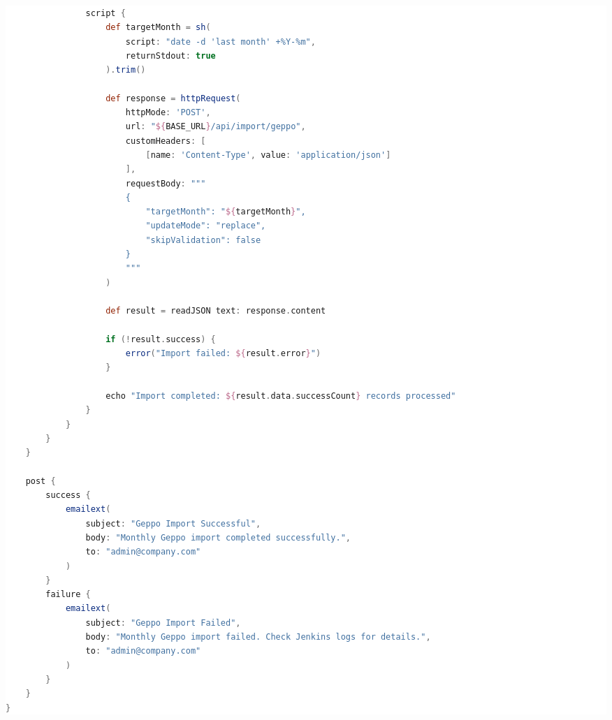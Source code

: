 ```groovy
                script {
                    def targetMonth = sh(
                        script: "date -d 'last month' +%Y-%m",
                        returnStdout: true
                    ).trim()
                    
                    def response = httpRequest(
                        httpMode: 'POST',
                        url: "${BASE_URL}/api/import/geppo",
                        customHeaders: [
                            [name: 'Content-Type', value: 'application/json']
                        ],
                        requestBody: """
                        {
                            "targetMonth": "${targetMonth}",
                            "updateMode": "replace",
                            "skipValidation": false
                        }
                        """
                    )
                    
                    def result = readJSON text: response.content
                    
                    if (!result.success) {
                        error("Import failed: ${result.error}")
                    }
                    
                    echo "Import completed: ${result.data.successCount} records processed"
                }
            }
        }
    }
    
    post {
        success {
            emailext(
                subject: "Geppo Import Successful",
                body: "Monthly Geppo import completed successfully.",
                to: "admin@company.com"
            )
        }
        failure {
            emailext(
                subject: "Geppo Import Failed",
                body: "Monthly Geppo import failed. Check Jenkins logs for details.",
                to: "admin@company.com"
            )
        }
    }
}
```

